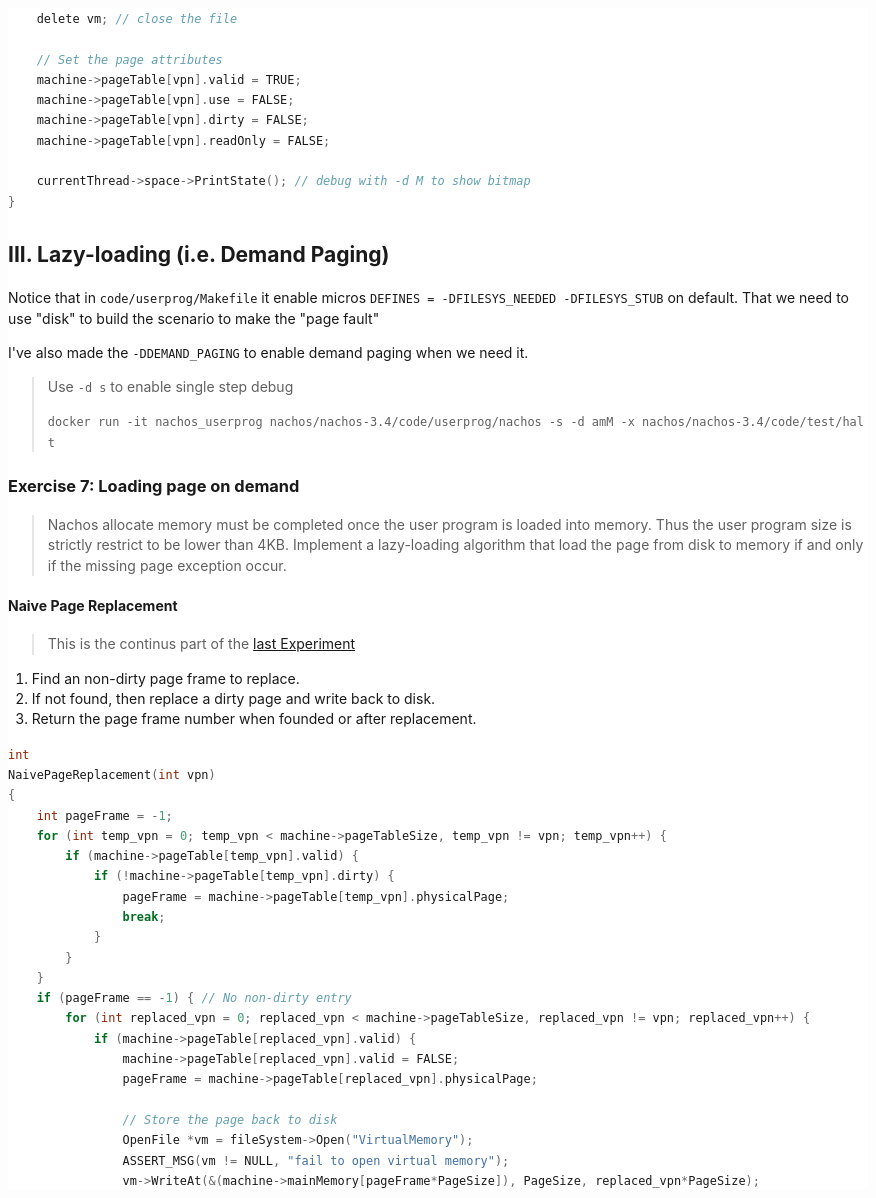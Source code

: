```c
    delete vm; // close the file

    // Set the page attributes
    machine->pageTable[vpn].valid = TRUE;
    machine->pageTable[vpn].use = FALSE;
    machine->pageTable[vpn].dirty = FALSE;
    machine->pageTable[vpn].readOnly = FALSE;

    currentThread->space->PrintState(); // debug with -d M to show bitmap
}
```

## III. Lazy-loading (i.e. Demand Paging)

Notice that in `code/userprog/Makefile` it enable micros `DEFINES = -DFILESYS_NEEDED -DFILESYS_STUB` on default.
That we need to use "disk" to build the scenario to make the "page fault"

I've also made the `-DDEMAND_PAGING` to enable demand paging when we need it.

> Use `-d s` to enable single step debug
>
> `docker run -it nachos_userprog nachos/nachos-3.4/code/userprog/nachos -s -d amM -x nachos/nachos-3.4/code/test/halt`

### Exercise 7: Loading page on demand

> Nachos allocate memory must be completed once the user program is loaded into memory. Thus the user program size is strictly restrict to be lower than 4KB.
> Implement a lazy-loading algorithm that load the page from disk to memory if and only if the missing page exception occur.

#### Naive Page Replacement

> This is the continus part of the [last Experiment](#Missing-Page-Handling)

1. Find an non-dirty page frame to replace.
2. If not found, then replace a dirty page and write back to disk.
3. Return the page frame number when founded or after replacement.

```c
int
NaivePageReplacement(int vpn)
{
    int pageFrame = -1;
    for (int temp_vpn = 0; temp_vpn < machine->pageTableSize, temp_vpn != vpn; temp_vpn++) {
        if (machine->pageTable[temp_vpn].valid) {
            if (!machine->pageTable[temp_vpn].dirty) {
                pageFrame = machine->pageTable[temp_vpn].physicalPage;
                break;
            }
        }
    }
    if (pageFrame == -1) { // No non-dirty entry
        for (int replaced_vpn = 0; replaced_vpn < machine->pageTableSize, replaced_vpn != vpn; replaced_vpn++) {
            if (machine->pageTable[replaced_vpn].valid) {
                machine->pageTable[replaced_vpn].valid = FALSE;
                pageFrame = machine->pageTable[replaced_vpn].physicalPage;

                // Store the page back to disk
                OpenFile *vm = fileSystem->Open("VirtualMemory");
                ASSERT_MSG(vm != NULL, "fail to open virtual memory");
                vm->WriteAt(&(machine->mainMemory[pageFrame*PageSize]), PageSize, replaced_vpn*PageSize);
```